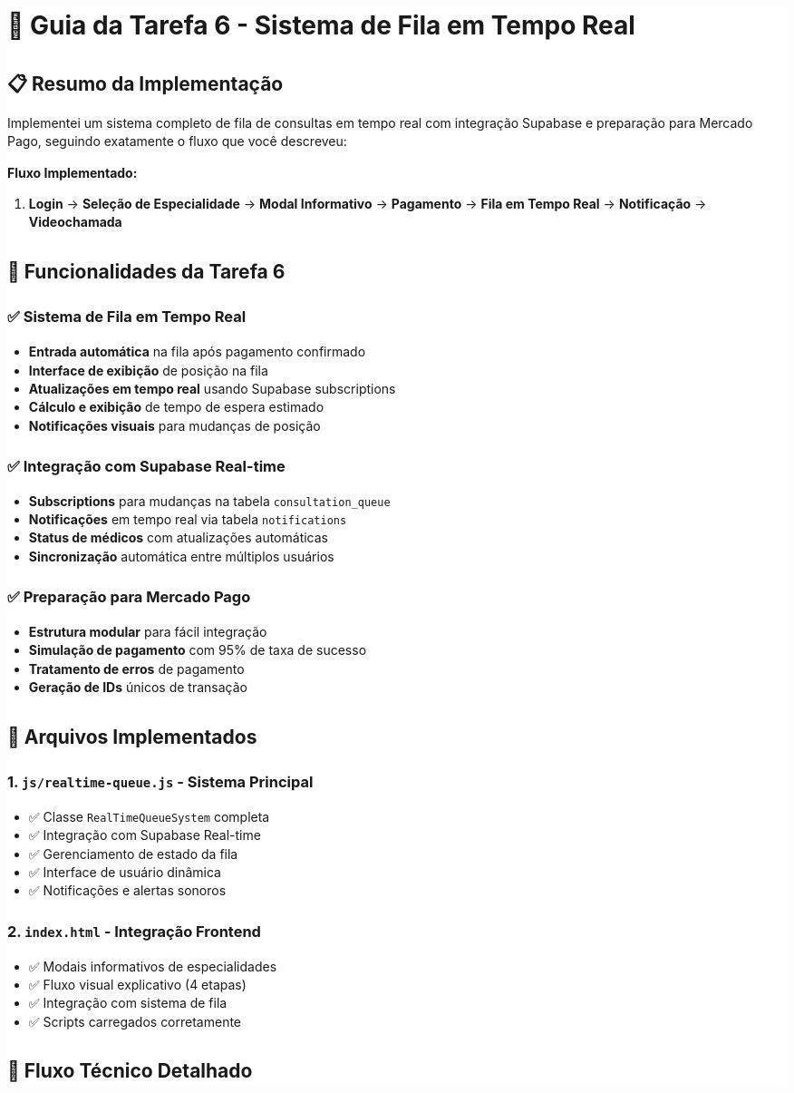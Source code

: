# 🔄 Guia da Tarefa 6 - Sistema de Fila em Tempo Real

## 📋 Resumo da Implementação

Implementei um sistema completo de fila de consultas em tempo real com integração Supabase e preparação para Mercado Pago, seguindo exatamente o fluxo que você descreveu:

**Fluxo Implementado:**
1. **Login** → **Seleção de Especialidade** → **Modal Informativo** → **Pagamento** → **Fila em Tempo Real** → **Notificação** → **Videochamada**

## 🎯 Funcionalidades da Tarefa 6

### ✅ Sistema de Fila em Tempo Real
- **Entrada automática** na fila após pagamento confirmado
- **Interface de exibição** de posição na fila
- **Atualizações em tempo real** usando Supabase subscriptions
- **Cálculo e exibição** de tempo de espera estimado
- **Notificações visuais** para mudanças de posição

### ✅ Integração com Supabase Real-time
- **Subscriptions** para mudanças na tabela `consultation_queue`
- **Notificações** em tempo real via tabela `notifications`
- **Status de médicos** com atualizações automáticas
- **Sincronização** automática entre múltiplos usuários

### ✅ Preparação para Mercado Pago
- **Estrutura modular** para fácil integração
- **Simulação de pagamento** com 95% de taxa de sucesso
- **Tratamento de erros** de pagamento
- **Geração de IDs** únicos de transação

## 📁 Arquivos Implementados

### 1. `js/realtime-queue.js` - Sistema Principal
- ✅ Classe `RealTimeQueueSystem` completa
- ✅ Integração com Supabase Real-time
- ✅ Gerenciamento de estado da fila
- ✅ Interface de usuário dinâmica
- ✅ Notificações e alertas sonoros

### 2. `index.html` - Integração Frontend
- ✅ Modais informativos de especialidades
- ✅ Fluxo visual explicativo (4 etapas)
- ✅ Integração com sistema de fila
- ✅ Scripts carregados corretamente

## 🔄 Fluxo Técnico Detalhado
